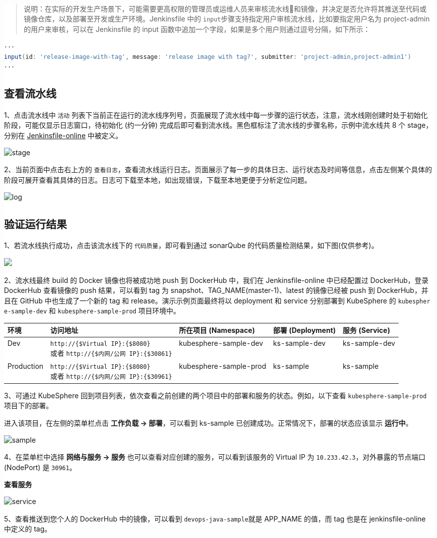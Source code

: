 > 说明：在实际的开发生产场景下，可能需要更高权限的管理员或运维人员来审核流水线和镜像，并决定是否允许将其推送至代码或镜像仓库，以及部署至开发或生产环境。Jenkinsfile 中的 `input`步骤支持指定用户审核流水线，比如要指定用户名为 project-admin 的用户来审核，可以在 Jenkinsfile 的 input 函数中追加一个字段，如果是多个用户则通过逗号分隔，如下所示：

```groovy
···
input(id: 'release-image-with-tag', message: 'release image with tag?', submitter: 'project-admin,project-admin1')
···
```

## 查看流水线

1、点击流水线中 `活动` 列表下当前正在运行的流水线序列号，页面展现了流水线中每一步骤的运行状态，注意，流水线刚创建时处于初始化阶段，可能仅显示日志窗口，待初始化 (约一分钟) 完成后即可看到流水线。黑色框标注了流水线的步骤名称，示例中流水线共 8 个 stage，分别在 [Jenkinsfile-online](https://github.com/kubesphere/devops-java-sample/blob/master/Jenkinsfile-online) 中被定义。

![stage](https://kubesphere-docs.pek3b.qingstor.com/png/stage.png)

2、当前页面中点击右上方的 `查看日志`，查看流水线运行日志。页面展示了每一步的具体日志、运行状态及时间等信息，点击左侧某个具体的阶段可展开查看其具体的日志。日志可下载至本地，如出现错误，下载至本地更便于分析定位问题。

![log](https://kubesphere-docs.pek3b.qingstor.com/png/log.png)

## 验证运行结果

1、若流水线执行成功，点击该流水线下的 `代码质量`，即可看到通过 sonarQube 的代码质量检测结果，如下图(仅供参考)。

![](https://pek3b.qingstor.com/kubesphere-docs/png/sonar-result.png)

2、流水线最终 build 的 Docker 镜像也将被成功地 push 到 DockerHub 中，我们在 Jenkinsfile-online 中已经配置过 DockerHub，登录 DockerHub 查看镜像的 push 结果，可以看到 tag 为 snapshot、TAG_NAME(master-1)、latest 的镜像已经被 push 到 DockerHub，并且在 GitHub 中也生成了一个新的 tag 和 release。演示示例页面最终将以 deployment 和 service 分别部署到 KubeSphere 的 `kubesphere-sample-dev` 和 `kubesphere-sample-prod` 项目环境中。

| 环境       | 访问地址                               | 所在项目 (Namespace) | 部署 (Deployment) | 服务 (Service) |
| :--------- | :------------------------------------- | :------------------- | :---------------- | :------------- |
| Dev        | `http://{$Virtual IP}:{$8080}` <br> 或者 `http://{$内网/公网 IP}:{$30861}` | kubesphere-sample-dev       | ks-sample-dev     | ks-sample-dev  |
| Production | `http://{$Virtual IP}:{$8080}` <br> 或者 `http://{$内网/公网 IP}:{$30961}`  | kubesphere-sample-prod      | ks-sample         | ks-sample      |

3、可通过 KubeSphere 回到项目列表，依次查看之前创建的两个项目中的部署和服务的状态。例如，以下查看 `kubesphere-sample-prod`项目下的部署。

进入该项目，在左侧的菜单栏点击 **工作负载 → 部署**，可以看到 ks-sample 已创建成功。正常情况下，部署的状态应该显示 **运行中**。

![sample](https://pek3b.qingstor.com/kubesphere-docs/png/20190426084733.png)

4、在菜单栏中选择 **网络与服务 → 服务** 也可以查看对应创建的服务，可以看到该服务的 Virtual IP 为 `10.233.42.3`，对外暴露的节点端口 (NodePort) 是 `30961`。

**查看服务**

![service](https://kubesphere-docs.pek3b.qingstor.com/png/service.png)

5、查看推送到您个人的 DockerHub 中的镜像，可以看到 `devops-java-sample`就是 APP_NAME 的值，而 tag 也是在 jenkinsfile-online 中定义的 tag。
